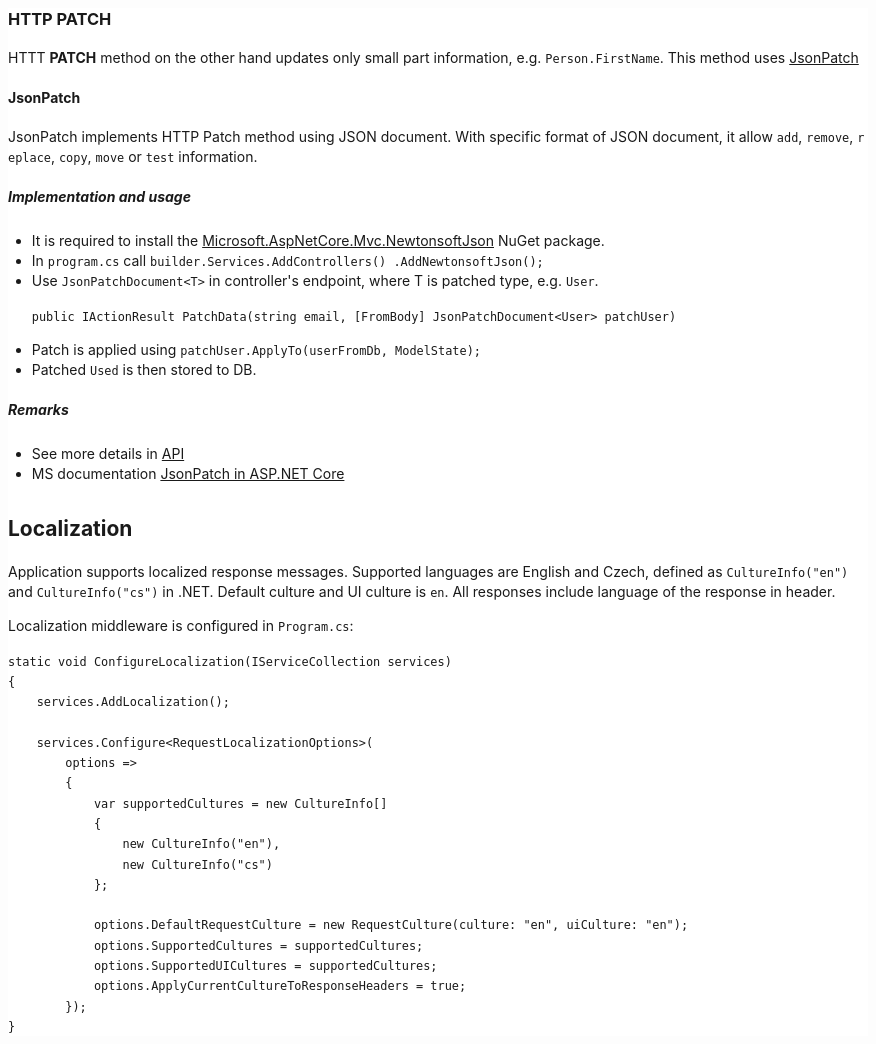 ### HTTP PATCH
HTTT **PATCH** method on the other hand updates only small part information, e.g. `Person.FirstName`.
This method uses [JsonPatch](https://jsonpatch.com/)

#### JsonPatch
JsonPatch implements HTTP Patch method using JSON document. With specific format of JSON document, it allow `add`, `remove`, `replace`, `copy`, `move` or `test` information.

##### Implementation and usage
* It is required to install the [Microsoft.AspNetCore.Mvc.NewtonsoftJson](https://www.nuget.org/packages/Microsoft.AspNetCore.Mvc.NewtonsoftJson/) NuGet package.
* In `program.cs` call `builder.Services.AddControllers()
    .AddNewtonsoftJson();` 
* Use `JsonPatchDocument<T>` in controller's endpoint, where T is patched type, e.g. `User`.
    ```
    public IActionResult PatchData(string email, [FromBody] JsonPatchDocument<User> patchUser)
    ```
* Patch is applied using `patchUser.ApplyTo(userFromDb, ModelState);`
* Patched `Used` is then stored to DB.

##### Remarks
* See more details in [API](API.md)
* MS documentation [JsonPatch in ASP.NET Core](https://docs.microsoft.com/en-us/aspnet/core/web-api/jsonpatch?view=aspnetcore-6.0)

## Localization
Application supports localized response messages. Supported languages are English and Czech, defined as `CultureInfo("en")` and `CultureInfo("cs")` in .NET. Default culture and UI culture is `en`. All responses include language of the response in header.

Localization middleware is configured in `Program.cs`:
```
static void ConfigureLocalization(IServiceCollection services)
{
    services.AddLocalization();

    services.Configure<RequestLocalizationOptions>(
        options =>
        {
            var supportedCultures = new CultureInfo[] 
            { 
                new CultureInfo("en"),
                new CultureInfo("cs")
            };

            options.DefaultRequestCulture = new RequestCulture(culture: "en", uiCulture: "en");
            options.SupportedCultures = supportedCultures;
            options.SupportedUICultures = supportedCultures;
            options.ApplyCurrentCultureToResponseHeaders = true;
        });
}
```
